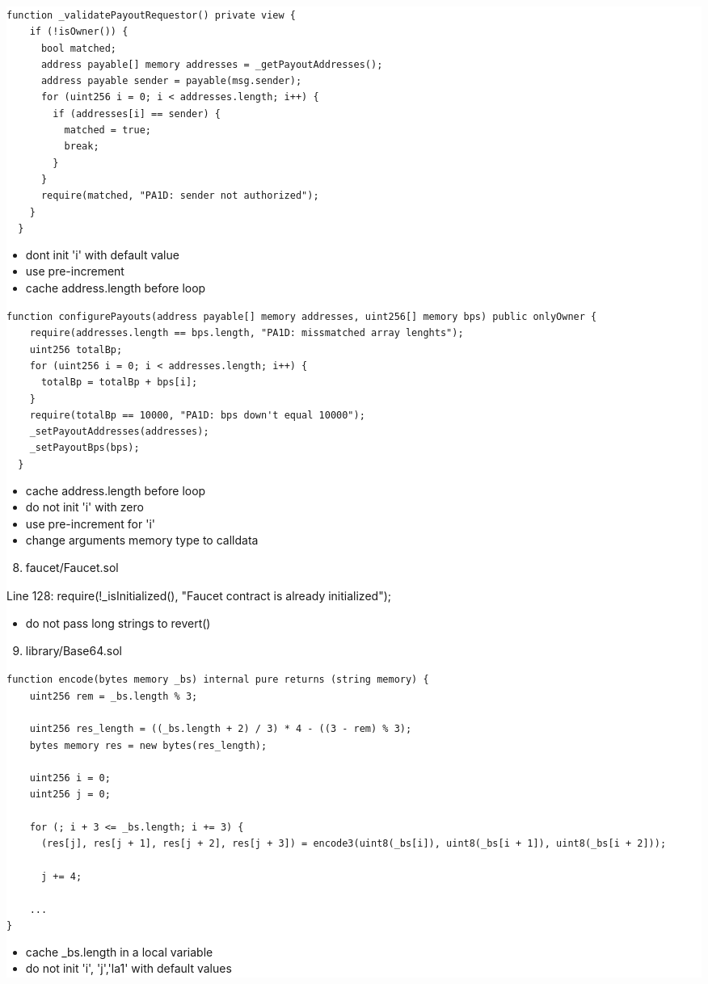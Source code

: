 
```
function _validatePayoutRequestor() private view {
    if (!isOwner()) {
      bool matched;
      address payable[] memory addresses = _getPayoutAddresses();
      address payable sender = payable(msg.sender);
      for (uint256 i = 0; i < addresses.length; i++) {
        if (addresses[i] == sender) {
          matched = true;
          break;
        }
      }
      require(matched, "PA1D: sender not authorized");
    }
  }
```
- dont init 'i' with default value
- use pre-increment
- cache address.length before loop


```
function configurePayouts(address payable[] memory addresses, uint256[] memory bps) public onlyOwner {
    require(addresses.length == bps.length, "PA1D: missmatched array lenghts");
    uint256 totalBp;
    for (uint256 i = 0; i < addresses.length; i++) {
      totalBp = totalBp + bps[i];
    }
    require(totalBp == 10000, "PA1D: bps down't equal 10000");
    _setPayoutAddresses(addresses);
    _setPayoutBps(bps);
  }
```
- cache address.length before loop
- do not init 'i' with zero
- use pre-increment for 'i'
- change arguments memory type to calldata

8. faucet/Faucet.sol 

Line 128: require(!_isInitialized(), "Faucet contract is already initialized");

- do not pass long strings to revert()

9.  library/Base64.sol
```
function encode(bytes memory _bs) internal pure returns (string memory) {
    uint256 rem = _bs.length % 3;

    uint256 res_length = ((_bs.length + 2) / 3) * 4 - ((3 - rem) % 3);
    bytes memory res = new bytes(res_length);

    uint256 i = 0;
    uint256 j = 0;

    for (; i + 3 <= _bs.length; i += 3) {
      (res[j], res[j + 1], res[j + 2], res[j + 3]) = encode3(uint8(_bs[i]), uint8(_bs[i + 1]), uint8(_bs[i + 2]));

      j += 4;
    
	...
}
```
- cache _bs.length in a local variable
- do not init 'i', 'j','la1' with default values